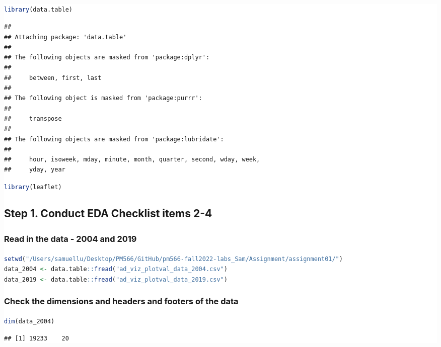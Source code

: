 ``` r
library(data.table)
```

    ## 
    ## Attaching package: 'data.table'
    ## 
    ## The following objects are masked from 'package:dplyr':
    ## 
    ##     between, first, last
    ## 
    ## The following object is masked from 'package:purrr':
    ## 
    ##     transpose
    ## 
    ## The following objects are masked from 'package:lubridate':
    ## 
    ##     hour, isoweek, mday, minute, month, quarter, second, wday, week,
    ##     yday, year

``` r
library(leaflet)
```

## Step 1. Conduct EDA Checklist items 2-4

### Read in the data - 2004 and 2019

``` r
setwd("/Users/samuellu/Desktop/PM566/GitHub/pm566-fall2022-labs_Sam/Assignment/assignment01/")
data_2004 <- data.table::fread("ad_viz_plotval_data_2004.csv")
data_2019 <- data.table::fread("ad_viz_plotval_data_2019.csv")
```

### Check the dimensions and headers and footers of the data

``` r
dim(data_2004)
```

    ## [1] 19233    20
